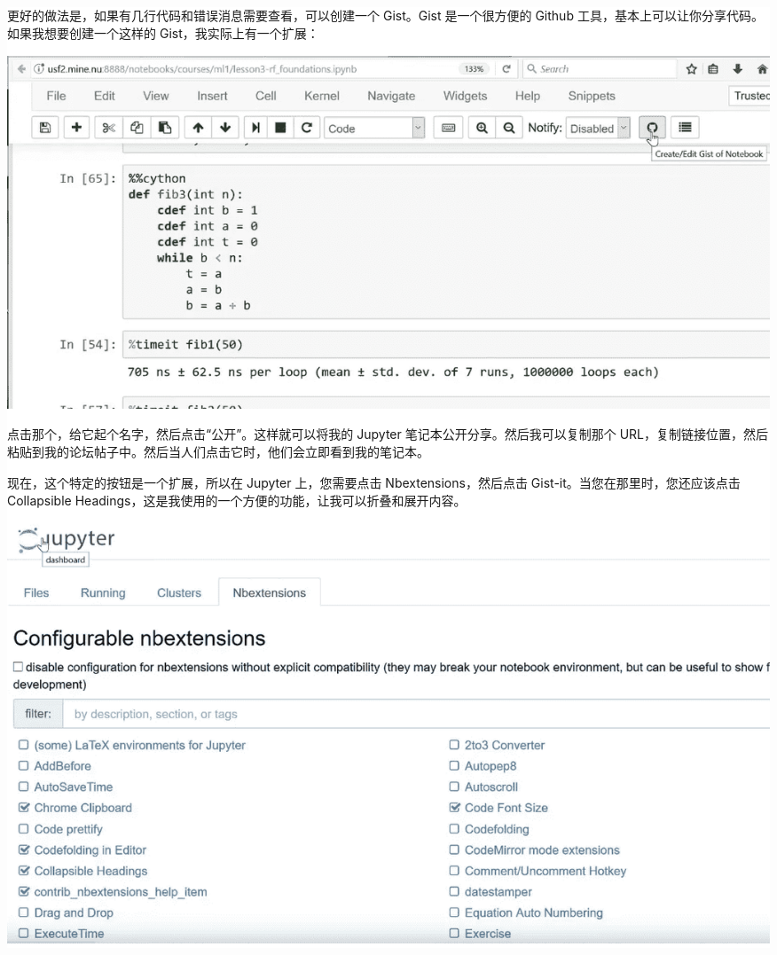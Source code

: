 更好的做法是，如果有几行代码和错误消息需要查看，可以创建一个 Gist。Gist 是一个很方便的 Github 工具，基本上可以让你分享代码。如果我想要创建一个这样的 Gist，我实际上有一个扩展：

![](img/a82bdd28d15272abac0235ea5f63dc1b.png)

点击那个，给它起个名字，然后点击“公开”。这样就可以将我的 Jupyter 笔记本公开分享。然后我可以复制那个 URL，复制链接位置，然后粘贴到我的论坛帖子中。然后当人们点击它时，他们会立即看到我的笔记本。

现在，这个特定的按钮是一个扩展，所以在 Jupyter 上，您需要点击 Nbextensions，然后点击 Gist-it。当您在那里时，您还应该点击 Collapsible Headings，这是我使用的一个方便的功能，让我可以折叠和展开内容。

![](img/2444444b8b82c9c6c022af4852dc783a.png)
